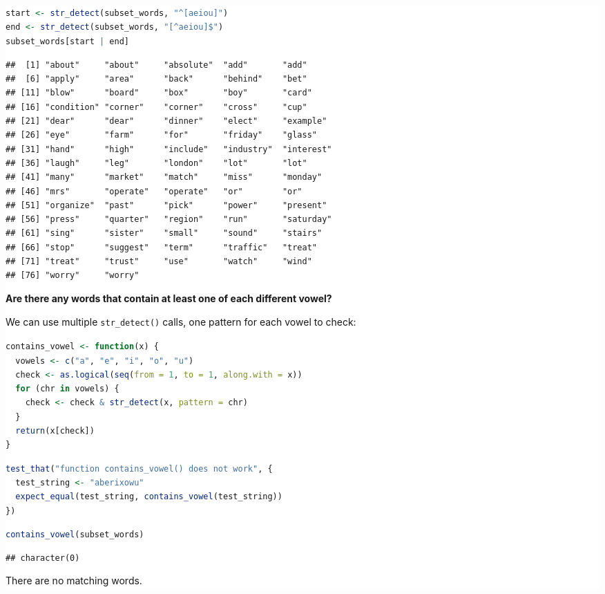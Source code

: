 

```r
start <- str_detect(subset_words, "^[aeiou]")
end <- str_detect(subset_words, "[^aeiou]$")
subset_words[start | end]
```

```
##  [1] "about"     "about"     "absolute"  "add"       "add"      
##  [6] "apply"     "area"      "back"      "behind"    "bet"      
## [11] "blow"      "board"     "box"       "boy"       "card"     
## [16] "condition" "corner"    "corner"    "cross"     "cup"      
## [21] "dear"      "dear"      "dinner"    "elect"     "example"  
## [26] "eye"       "farm"      "for"       "friday"    "glass"    
## [31] "hand"      "high"      "include"   "industry"  "interest" 
## [36] "laugh"     "leg"       "london"    "lot"       "lot"      
## [41] "many"      "market"    "match"     "miss"      "monday"   
## [46] "mrs"       "operate"   "operate"   "or"        "or"       
## [51] "organize"  "past"      "pick"      "power"     "present"  
## [56] "press"     "quarter"   "region"    "run"       "saturday" 
## [61] "sing"      "sister"    "small"     "sound"     "stairs"   
## [66] "stop"      "suggest"   "term"      "traffic"   "treat"    
## [71] "treat"     "trust"     "use"       "watch"     "wind"     
## [76] "worry"     "worry"
```


**Are there any words that contain at least one of each different vowel?**

We can use multiple `str_detect()` calls, one pattern for each vowel to check:


```r
contains_vowel <- function(x) {
  vowels <- c("a", "e", "i", "o", "u")
  check <- as.logical(seq(from = 1, to = 1, along.with = x))
  for (chr in vowels) {
    check <- check & str_detect(x, pattern = chr)
  }
  return(x[check])
}
```



```r
test_that("function contains_vowel() does not work", {
  test_string <- "aberixowu"
  expect_equal(test_string, contains_vowel(test_string))
})
```


```r
contains_vowel(subset_words)
```

```
## character(0)
```
There are no matching words.
